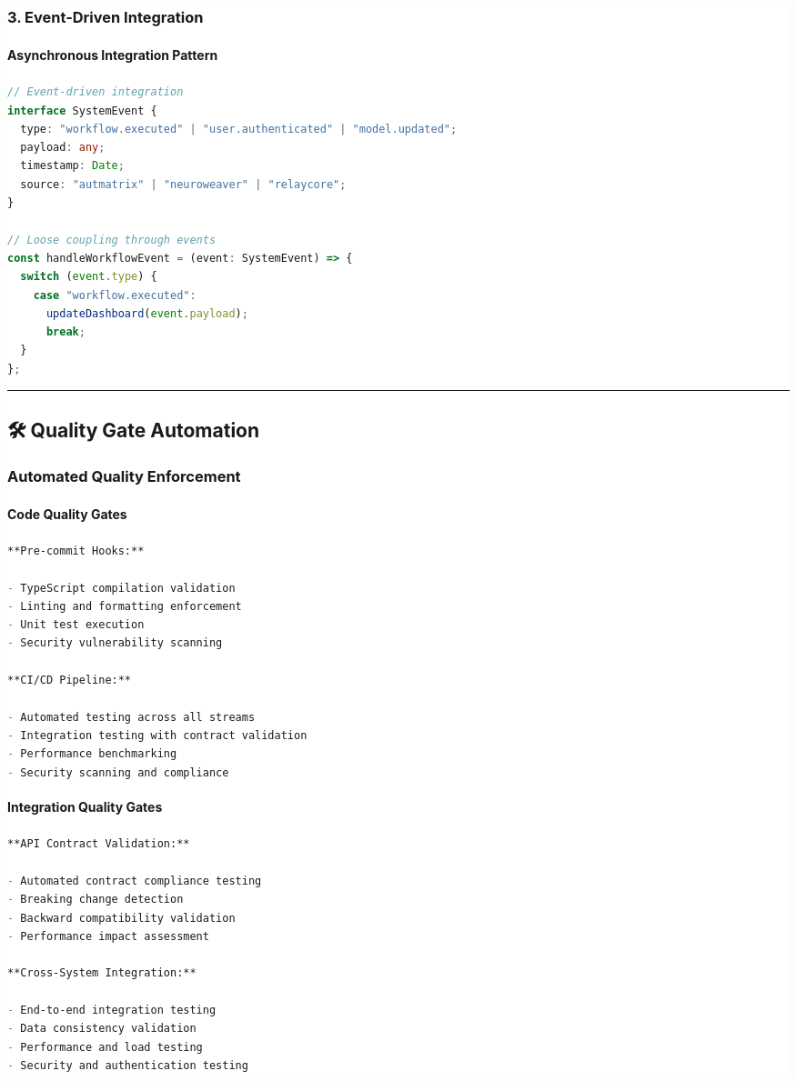 ### **3. Event-Driven Integration**

#### Asynchronous Integration Pattern

```typescript
// Event-driven integration
interface SystemEvent {
  type: "workflow.executed" | "user.authenticated" | "model.updated";
  payload: any;
  timestamp: Date;
  source: "autmatrix" | "neuroweaver" | "relaycore";
}

// Loose coupling through events
const handleWorkflowEvent = (event: SystemEvent) => {
  switch (event.type) {
    case "workflow.executed":
      updateDashboard(event.payload);
      break;
  }
};
```

---

## 🛠️ Quality Gate Automation

### **Automated Quality Enforcement**

#### Code Quality Gates

```markdown
**Pre-commit Hooks:**

- TypeScript compilation validation
- Linting and formatting enforcement
- Unit test execution
- Security vulnerability scanning

**CI/CD Pipeline:**

- Automated testing across all streams
- Integration testing with contract validation
- Performance benchmarking
- Security scanning and compliance
```

#### Integration Quality Gates

```markdown
**API Contract Validation:**

- Automated contract compliance testing
- Breaking change detection
- Backward compatibility validation
- Performance impact assessment

**Cross-System Integration:**

- End-to-end integration testing
- Data consistency validation
- Performance and load testing
- Security and authentication testing
```
